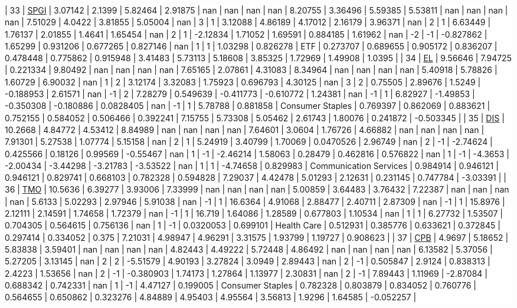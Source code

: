 |  33 | [SPGI](https://finance.yahoo.com/quote/SPGI/financials)   |   3.07142   |    2.1399   |  5.82464   |   2.91875   |          nan |         nan |         nan |         nan |   8.20755    |   3.36496   |  5.59385   |   5.53811   |          nan |         nan |         nan |         nan |   7.51029    |   4.0422    |  3.81855    |   5.05004   |          nan |           3 |           1 |   3.12088   |   4.86189   |   4.17012   |  2.16179    |  3.96371    |          nan |           2 |           1 |   6.63449    |   1.76137   |   2.01855   |  1.4641     |  1.65454    |          nan |           2 |           1 |  -2.12834   |  1.71052    |  1.69591    |  0.884185   |  1.61962   |         nan |         -2 |         -1 |  -0.827862  |  1.65299   |  0.931206    |  0.677265    |  0.827146   |         nan |          1 |          1 |  1.03298    | 0.826278  | ETF                    | 0.273707  | 0.689655  | 0.905172  | 0.836207  | 0.478448  | 0.775862  | 0.915948  |  3.41483    |  5.73113    |  5.18608   |  3.85325   |  1.72969   |  1.49908   |  1.0395     |
|  34 | [EL](https://finance.yahoo.com/quote/EL/financials)       |   9.56646   |    7.94725  |  0.221334  |   9.80492   |          nan |         nan |         nan |         nan |   7.65165    |   2.07861   |  4.31083   |   8.34964   |          nan |         nan |         nan |         nan |   5.40918    |   5.78826   |  1.60729    |   6.90032   |          nan |           1 |           2 |   3.12174   |   3.32083   |   1.75923   |  0.696793   |  4.30125    |          nan |           3 |           2 |   0.75505    |   2.89676   |   1.5249    | -0.188953   |  2.61571    |          nan |          -1 |           2 |   7.28279   |  0.549639   | -0.411773   | -0.610772   |  1.24381   |         nan |         -1 |          1 |   6.82927   | -1.49853   | -0.350308    | -0.180886    |  0.0828405  |         nan |         -1 |          1 |  5.78788    | 0.881858  | Consumer Staples       | 0.769397  | 0.862069  | 0.883621  | 0.752155  | 0.584052  | 0.506466  | 0.392241  |  7.15755    |  5.73308    |  5.05462   |  2.61743   |  1.80076   |  0.241872  | -0.503345   |
|  35 | [DIS](https://finance.yahoo.com/quote/DIS/financials)     |  10.2668    |    4.84772  |  4.53412   |   8.84989   |          nan |         nan |         nan |         nan |   7.64601    |   3.0604    |  1.76726   |   4.66882   |          nan |         nan |         nan |         nan |   7.91301    |   5.27538   |  1.07774    |   5.15158   |          nan |           2 |           1 |   5.24919   |   3.40799   |   1.70069   |  0.0470526  |  2.96749    |          nan |           2 |          -1 |  -2.74624    |   0.425566  |   0.18126   |  0.99569    | -0.55467    |          nan |           1 |          -1 |  -2.46214   |  1.58063    |  0.28479    |  0.462816   |  0.576822  |         nan |          1 |         -1 |  -4.3653    | -2.00434   | -3.44298     | -3.21783     | -3.53522    |         nan |          1 |          1 | -4.74658    | 0.829983  | Communication Services | 0.984914  | 0.946121  | 0.946121  | 0.829741  | 0.668103  | 0.782328  | 0.594828  |  7.29037    |  4.42478    |  5.01293   |  2.12631   |  0.231145  |  0.747784  | -3.03391    |
|  36 | [TMO](https://finance.yahoo.com/quote/TMO/financials)     |  10.5636    |    6.39277  |  3.93006   |   7.33999   |          nan |         nan |         nan |         nan |   5.00859    |   3.64483   |  3.76432   |   7.22387   |          nan |         nan |         nan |         nan |   5.6133     |   5.02293   |  2.97946    |   5.91038   |          nan |          -1 |           1 |  16.6364    |   4.91068   |   2.88477   |  2.40711    |  2.87309    |          nan |          -1 |           1 |  15.8976     |   2.12111   |   2.14591   |  1.74658    |  1.72379    |          nan |          -1 |           1 |  16.719     |  1.64086    |  1.28589    |  0.677803   |  1.10534   |         nan |          1 |          1 |   6.27732   |  1.53507   |  0.704305    |  0.564615    |  0.756136   |         nan |          1 |         -1 |  0.0320053  | 0.699101  | Health Care            | 0.512931  | 0.385776  | 0.633621  | 0.372845  | 0.297414  | 0.334052  | 0.375     |  7.21031    |  4.98947    |  4.96291   |  3.31575   |  1.93799   |  1.19727   |  0.908623   |
|  37 | [CPB](https://finance.yahoo.com/quote/CPB/financials)     |   4.9697    |    5.18652  |  5.83838   |   3.59401   |          nan |         nan |         nan |         nan |   4.82443    |   4.49222   |  5.72448   |   4.86492   |          nan |         nan |         nan |         nan |   6.13582    |   5.37056   |  5.27205    |   3.13145   |          nan |           2 |           2 |  -5.51579   |   4.90193   |   3.27824   |  3.0949     |  2.89443    |          nan |           2 |          -1 |   0.505847   |   2.9124    |   0.838313  |  2.4223     |  1.53656    |          nan |           2 |          -1 |  -0.380903  |  1.74173    |  1.27864    |  1.13977    |  2.30831   |         nan |          2 |         -1 |   7.89443   |  1.11969   | -2.87084     |  0.688342    |  0.742331   |         nan |          1 |         -1 |  4.47127    | 0.199005  | Consumer Staples       | 0.782328  | 0.803879  | 0.834052  | 0.760776  | 0.564655  | 0.650862  | 0.323276  |  4.84889    |  4.95403    |  4.95564   |  3.56813   |  1.9296    |  1.64585   | -0.052257   |